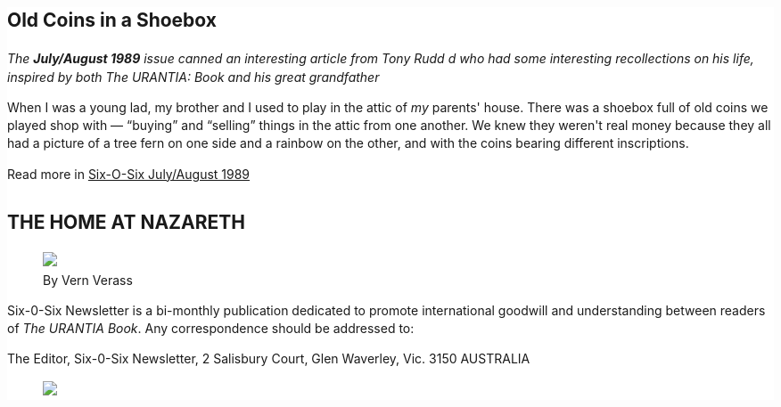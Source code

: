 

## Old Coins in a Shoebox

_The ***July/August 1989*** issue canned an interesting article from Tony Rudd d who had some interesting recollections on his life, inspired by both _The URANTIA: Book_ and his great grandfather_

When I was a young lad, my brother and I used to play in the attic of $m y$ parents' house. There was a shoebox full of old coins we played shop with — “buying” and “selling” things in the attic from one another. We knew they weren't real money because they all had a picture of a tree fern on one side and a rainbow on the other, and with the coins bearing different inscriptions.

Read more in [Six-O-Six July/August 1989](/en/article/Tony_Rudd/Old_coins_in_a_shoebox)


## THE HOME AT NAZARETH

<figure id="Figure_21" class="image urantiapedia" alt="Nazareth house">
<img src="/image/article/606/Nazareth_house.jpg">
<figcaption>By Vern Verass</figcaption>
</figure>

Six-0-Six Newsletter is a bi-monthly publication dedicated to promote international goodwill and understanding between readers of _The URANTIA Book_. Any correspondence should be addressed to:

The Editor, Six-0-Six Newsletter, 2 Salisbury Court, Glen Waverley, Vic. 3150 AUSTRALIA

<figure id="Figure_22" class="image urantiapedia" alt="back">
<img src="/image/article/606/special_back.jpg">
</figure>




